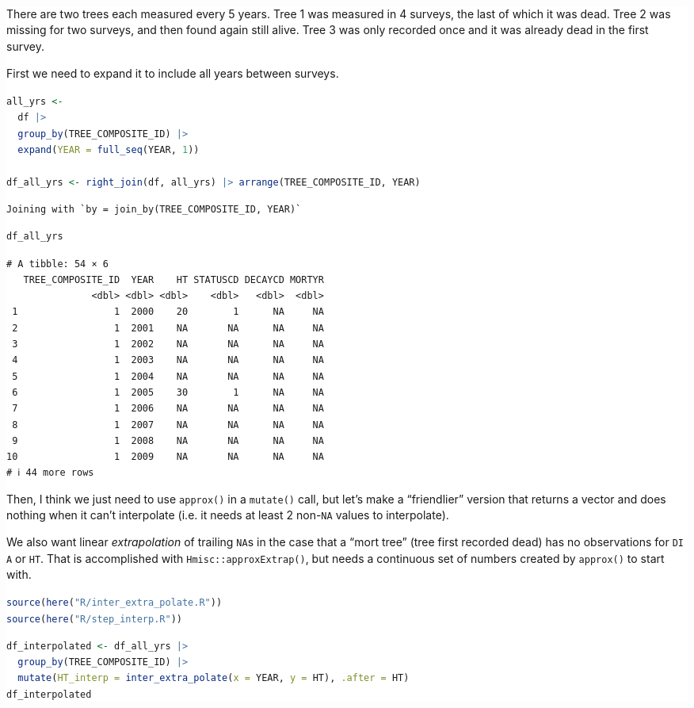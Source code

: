 There are two trees each measured every 5 years. Tree 1 was measured in
4 surveys, the last of which it was dead. Tree 2 was missing for two
surveys, and then found again still alive. Tree 3 was only recorded once
and it was already dead in the first survey.

First we need to expand it to include all years between surveys.

``` r
all_yrs <-
  df |>
  group_by(TREE_COMPOSITE_ID) |>
  expand(YEAR = full_seq(YEAR, 1))

df_all_yrs <- right_join(df, all_yrs) |> arrange(TREE_COMPOSITE_ID, YEAR)
```

    Joining with `by = join_by(TREE_COMPOSITE_ID, YEAR)`

``` r
df_all_yrs
```

    # A tibble: 54 × 6
       TREE_COMPOSITE_ID  YEAR    HT STATUSCD DECAYCD MORTYR
                   <dbl> <dbl> <dbl>    <dbl>   <dbl>  <dbl>
     1                 1  2000    20        1      NA     NA
     2                 1  2001    NA       NA      NA     NA
     3                 1  2002    NA       NA      NA     NA
     4                 1  2003    NA       NA      NA     NA
     5                 1  2004    NA       NA      NA     NA
     6                 1  2005    30        1      NA     NA
     7                 1  2006    NA       NA      NA     NA
     8                 1  2007    NA       NA      NA     NA
     9                 1  2008    NA       NA      NA     NA
    10                 1  2009    NA       NA      NA     NA
    # ℹ 44 more rows

Then, I think we just need to use `approx()` in a `mutate()` call, but
let’s make a “friendlier” version that returns a vector and does nothing
when it can’t interpolate (i.e. it needs at least 2 non-`NA` values to
interpolate).

We also want linear *extrapolation* of trailing `NA`s in the case that a
“mort tree” (tree first recorded dead) has no observations for `DIA` or
`HT`. That is accomplished with `Hmisc::approxExtrap()`, but needs a
continuous set of numbers created by `approx()` to start with.

``` r
source(here("R/inter_extra_polate.R"))
source(here("R/step_interp.R"))
```

``` r
df_interpolated <- df_all_yrs |> 
  group_by(TREE_COMPOSITE_ID) |> 
  mutate(HT_interp = inter_extra_polate(x = YEAR, y = HT), .after = HT)
df_interpolated
```
